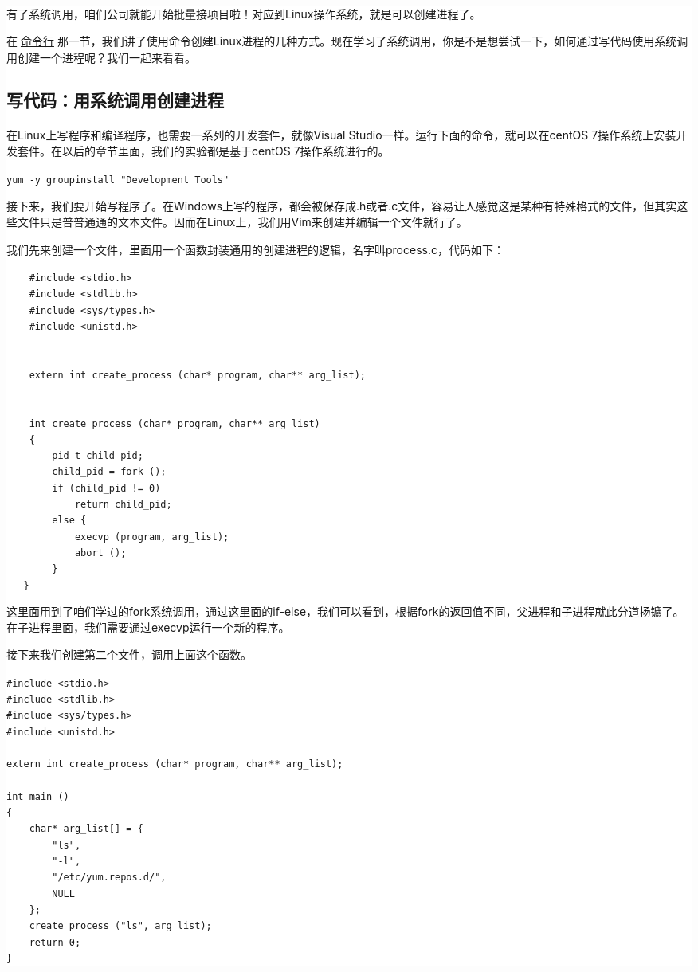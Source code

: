 有了系统调用，咱们公司就能开始批量接项目啦！对应到Linux操作系统，就是可以创建进程了。

在 [命令行](https://time.geekbang.org/column/article/88761) 那一节，我们讲了使用命令创建Linux进程的几种方式。现在学习了系统调用，你是不是想尝试一下，如何通过写代码使用系统调用创建一个进程呢？我们一起来看看。

## 写代码：用系统调用创建进程

在Linux上写程序和编译程序，也需要一系列的开发套件，就像Visual Studio一样。运行下面的命令，就可以在centOS 7操作系统上安装开发套件。在以后的章节里面，我们的实验都是基于centOS 7操作系统进行的。

```
yum -y groupinstall "Development Tools"

```

接下来，我们要开始写程序了。在Windows上写的程序，都会被保存成.h或者.c文件，容易让人感觉这是某种有特殊格式的文件，但其实这些文件只是普普通通的文本文件。因而在Linux上，我们用Vim来创建并编辑一个文件就行了。

我们先来创建一个文件，里面用一个函数封装通用的创建进程的逻辑，名字叫process.c，代码如下：

```
    #include <stdio.h>
    #include <stdlib.h>
    #include <sys/types.h>
    #include <unistd.h>


    extern int create_process (char* program, char** arg_list);


    int create_process (char* program, char** arg_list)
    {
        pid_t child_pid;
        child_pid = fork ();
        if (child_pid != 0)
            return child_pid;
        else {
            execvp (program, arg_list);
            abort ();
        }
   }

```

这里面用到了咱们学过的fork系统调用，通过这里面的if-else，我们可以看到，根据fork的返回值不同，父进程和子进程就此分道扬镳了。在子进程里面，我们需要通过execvp运行一个新的程序。

接下来我们创建第二个文件，调用上面这个函数。

```
#include <stdio.h>
#include <stdlib.h>
#include <sys/types.h>
#include <unistd.h>

extern int create_process (char* program, char** arg_list);

int main ()
{
    char* arg_list[] = {
        "ls",
        "-l",
        "/etc/yum.repos.d/",
        NULL
    };
    create_process ("ls", arg_list);
    return 0;
}

```